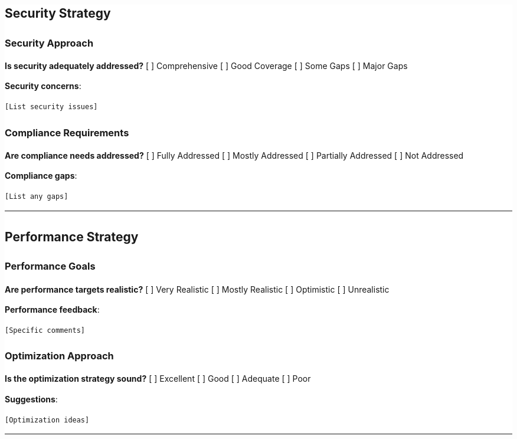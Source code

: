 
## Security Strategy

### Security Approach
**Is security adequately addressed?**
[ ] Comprehensive
[ ] Good Coverage
[ ] Some Gaps
[ ] Major Gaps

**Security concerns**:
```
[List security issues]
```

### Compliance Requirements
**Are compliance needs addressed?**
[ ] Fully Addressed
[ ] Mostly Addressed
[ ] Partially Addressed
[ ] Not Addressed

**Compliance gaps**:
```
[List any gaps]
```

---

## Performance Strategy

### Performance Goals
**Are performance targets realistic?**
[ ] Very Realistic
[ ] Mostly Realistic
[ ] Optimistic
[ ] Unrealistic

**Performance feedback**:
```
[Specific comments]
```

### Optimization Approach
**Is the optimization strategy sound?**
[ ] Excellent
[ ] Good
[ ] Adequate
[ ] Poor

**Suggestions**:
```
[Optimization ideas]
```

---